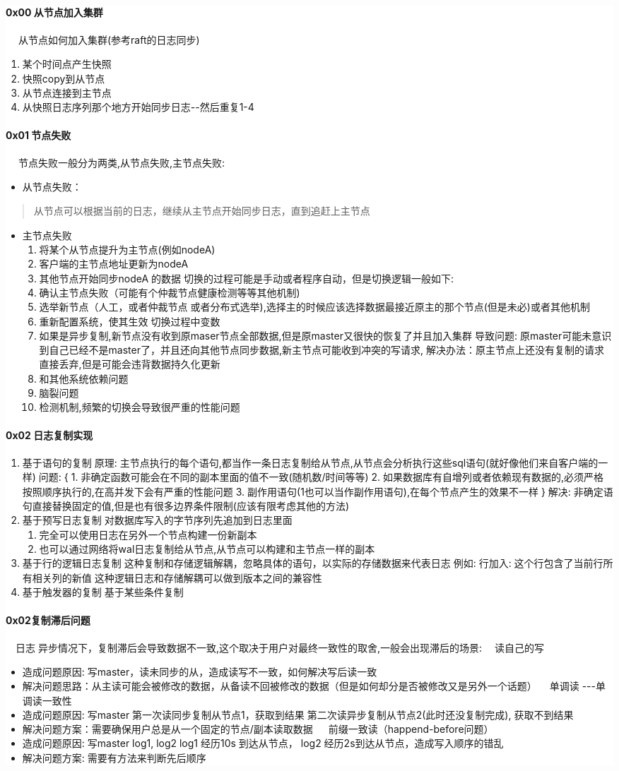 #### 0x00 从节点加入集群
&emsp; 从节点如何加入集群(参考raft的日志同步)
1. 某个时间点产生快照
2. 快照copy到从节点
3. 从节点连接到主节点
4. 从快照日志序列那个地方开始同步日志--然后重复1-4

#### 0x01 节点失败
&emsp; 节点失败一般分为两类,从节点失败,主节点失败:
- 从节点失败：
> 从节点可以根据当前的日志，继续从主节点开始同步日志，直到追赶上主节点
- 主节点失败
	1. 将某个从节点提升为主节点(例如nodeA)
	2. 客户端的主节点地址更新为nodeA
	3. 其他节点开始同步nodeA 的数据
	切换的过程可能是手动或者程序自动，但是切换逻辑一般如下:
	1. 确认主节点失败（可能有个仲裁节点健康检测等等其他机制)
	2. 选举新节点（人工，或者仲裁节点 或者分布式选举),选择主的时候应该选择数据最接近原主的那个节点(但是未必)或者其他机制
	3. 重新配置系统，使其生效
切换过程中变数
	1. 如果是异步复制,新节点没有收到原maser节点全部数据,但是原master又很快的恢复了并且加入集群
	   导致问题: 原master可能未意识到自己已经不是master了，并且还向其他节点同步数据,新主节点可能收到冲突的写请求, 解决办法：原主节点上还没有复制的请求直接丢弃,但是可能会违背数据持久化更新
	2. 和其他系统依赖问题
	3. 脑裂问题
	4. 检测机制,频繁的切换会导致很严重的性能问题

#### 0x02 日志复制实现
1. 基于语句的复制
	原理:  主节点执行的每个语句,都当作一条日志复制给从节点,从节点会分析执行这些sql语句(就好像他们来自客户端的一样)
	问题:  {
		1. 非确定函数可能会在不同的副本里面的值不一致(随机数/时间等等)
		2. 如果数据库有自增列或者依赖现有数据的,必须严格按照顺序执行的,在高并发下会有严重的性能问题
		3. 副作用语句(1也可以当作副作用语句),在每个节点产生的效果不一样
	}
	解决: 非确定语句直接替换固定的值,但是也有很多边界条件限制(应该有限考虑其他的方法)
2. 基于预写日志复制
	对数据库写入的字节序列先追加到日志里面
	1. 完全可以使用日志在另外一个节点构建一份新副本
	2. 也可以通过网络将wal日志复制给从节点,从节点可以构建和主节点一样的副本
3. 基于行的逻辑日志复制
    这种复制和存储逻辑解耦，忽略具体的语句，以实际的存储数据来代表日志
    例如:
       行加入: 这个行包含了当前行所有相关列的新值
    这种逻辑日志和存储解耦可以做到版本之间的兼容性
4. 基于触发器的复制
   基于某些条件复制

#### 0x02复制滞后问题
&emsp;日志 异步情况下，复制滞后会导致数据不一致,这个取决于用户对最终一致性的取舍,一般会出现滞后的场景:
&emsp;读自己的写
- 造成问题原因: 写master，读未同步的从，造成读写不一致，如何解决写后读一致
- 解决问题思路：从主读可能会被修改的数据，从备读不回被修改的数据（但是如何却分是否被修改又是另外一个话题）
&emsp;单调读 ---单调读一致性
- 造成问题原因: 写master 第一次读同步复制从节点1，获取到结果 第二次读异步复制从节点2(此时还没复制完成), 获取不到结果
- 解决问题方案：需要确保用户总是从一个固定的节点/副本读取数据
&emsp; 前缀一致读（happend-before问题）
- 造成问题原因: 写master log1, log2 log1 经历10s 到达从节点， log2 经历2s到达从节点，造成写入顺序的错乱
- 解决问题方案: 需要有方法来判断先后顺序
